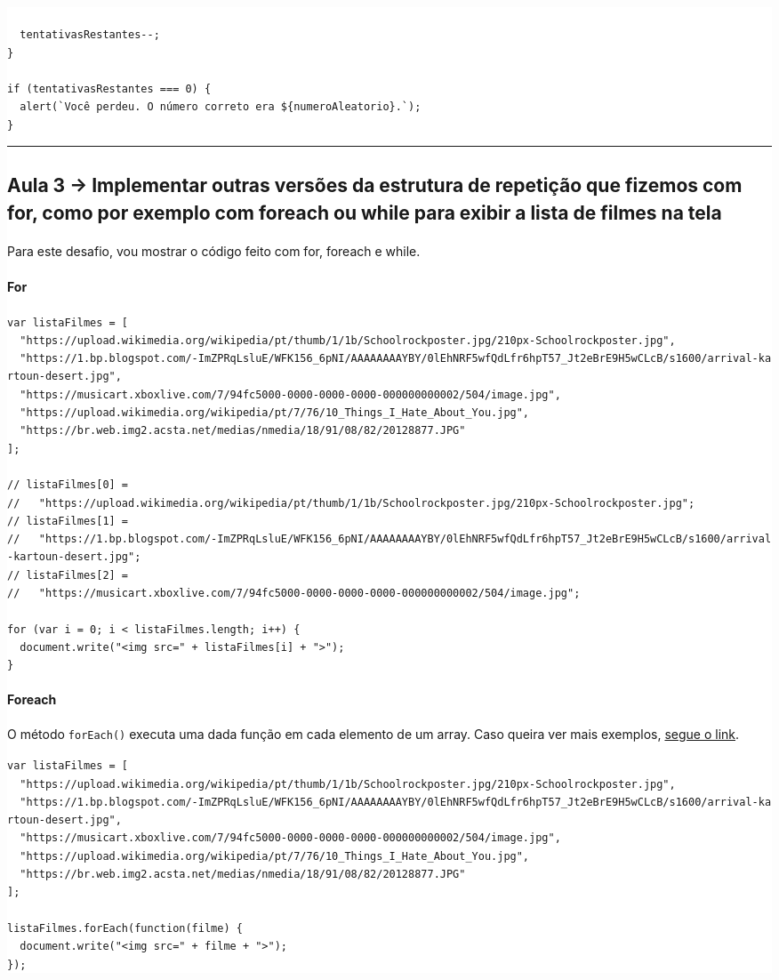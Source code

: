 ```
  
  tentativasRestantes--;
}

if (tentativasRestantes === 0) {
  alert(`Você perdeu. O número correto era ${numeroAleatorio}.`);
}
```
__________________________________________________________________________________________________________________________________________________________

<a id="desafio3"></a>
## Aula 3 -> Implementar outras versões da estrutura de repetição que fizemos com for, como por exemplo com foreach ou while para exibir a lista de filmes na tela

Para este desafio, vou mostrar o código feito com for, foreach e while.

#### For

```
var listaFilmes = [
  "https://upload.wikimedia.org/wikipedia/pt/thumb/1/1b/Schoolrockposter.jpg/210px-Schoolrockposter.jpg",
  "https://1.bp.blogspot.com/-ImZPRqLsluE/WFK156_6pNI/AAAAAAAAYBY/0lEhNRF5wfQdLfr6hpT57_Jt2eBrE9H5wCLcB/s1600/arrival-kartoun-desert.jpg",
  "https://musicart.xboxlive.com/7/94fc5000-0000-0000-0000-000000000002/504/image.jpg",
  "https://upload.wikimedia.org/wikipedia/pt/7/76/10_Things_I_Hate_About_You.jpg",
  "https://br.web.img2.acsta.net/medias/nmedia/18/91/08/82/20128877.JPG"
];

// listaFilmes[0] =
//   "https://upload.wikimedia.org/wikipedia/pt/thumb/1/1b/Schoolrockposter.jpg/210px-Schoolrockposter.jpg";
// listaFilmes[1] =
//   "https://1.bp.blogspot.com/-ImZPRqLsluE/WFK156_6pNI/AAAAAAAAYBY/0lEhNRF5wfQdLfr6hpT57_Jt2eBrE9H5wCLcB/s1600/arrival-kartoun-desert.jpg";
// listaFilmes[2] =
//   "https://musicart.xboxlive.com/7/94fc5000-0000-0000-0000-000000000002/504/image.jpg";

for (var i = 0; i < listaFilmes.length; i++) {
  document.write("<img src=" + listaFilmes[i] + ">");
}
```

#### Foreach

O método `forEach()` executa uma dada função em cada elemento de um array. Caso queira ver mais exemplos, [segue o link](https://developer.mozilla.org/pt-BR/docs/Web/JavaScript/Reference/Global_Objects/Array/forEach).

```
var listaFilmes = [
  "https://upload.wikimedia.org/wikipedia/pt/thumb/1/1b/Schoolrockposter.jpg/210px-Schoolrockposter.jpg",
  "https://1.bp.blogspot.com/-ImZPRqLsluE/WFK156_6pNI/AAAAAAAAYBY/0lEhNRF5wfQdLfr6hpT57_Jt2eBrE9H5wCLcB/s1600/arrival-kartoun-desert.jpg",
  "https://musicart.xboxlive.com/7/94fc5000-0000-0000-0000-000000000002/504/image.jpg",
  "https://upload.wikimedia.org/wikipedia/pt/7/76/10_Things_I_Hate_About_You.jpg",
  "https://br.web.img2.acsta.net/medias/nmedia/18/91/08/82/20128877.JPG"
];

listaFilmes.forEach(function(filme) {
  document.write("<img src=" + filme + ">");
});

```